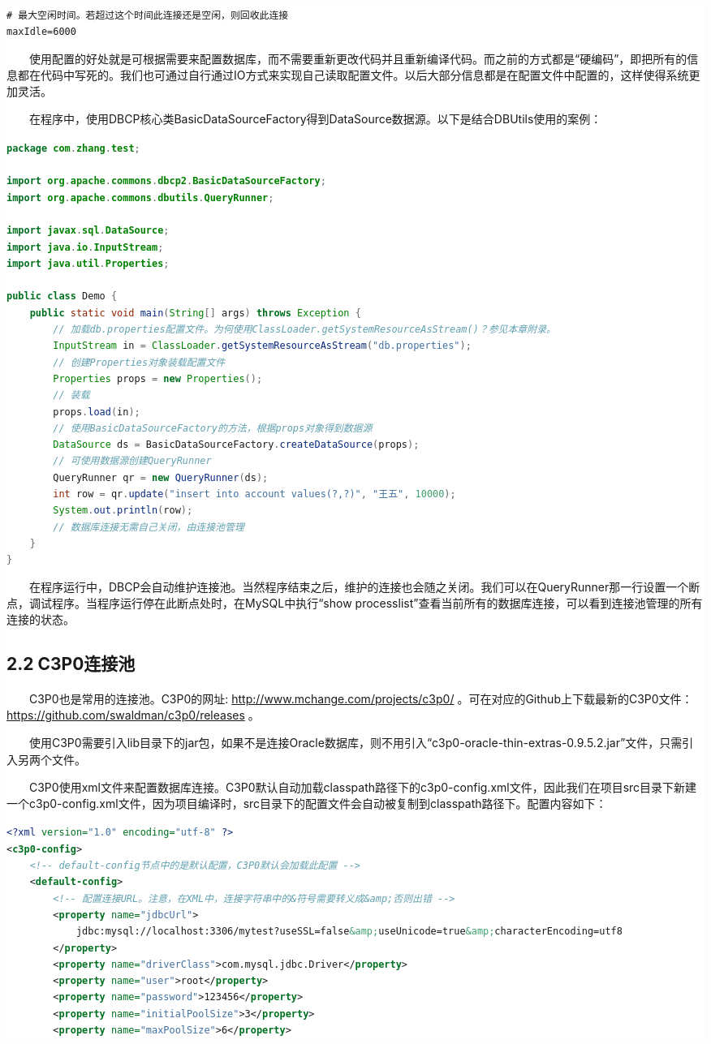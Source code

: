 ```properties
# 最大空闲时间。若超过这个时间此连接还是空闲，则回收此连接
maxIdle=6000
```

　　使用配置的好处就是可根据需要来配置数据库，而不需要重新更改代码并且重新编译代码。而之前的方式都是“硬编码”，即把所有的信息都在代码中写死的。我们也可通过自行通过IO方式来实现自己读取配置文件。以后大部分信息都是在配置文件中配置的，这样使得系统更加灵活。

　　在程序中，使用DBCP核心类BasicDataSourceFactory得到DataSource数据源。以下是结合DBUtils使用的案例：

```java
package com.zhang.test;

import org.apache.commons.dbcp2.BasicDataSourceFactory;
import org.apache.commons.dbutils.QueryRunner;

import javax.sql.DataSource;
import java.io.InputStream;
import java.util.Properties;

public class Demo {
    public static void main(String[] args) throws Exception {
        // 加载db.properties配置文件。为何使用ClassLoader.getSystemResourceAsStream()？参见本章附录。
        InputStream in = ClassLoader.getSystemResourceAsStream("db.properties");
        // 创建Properties对象装载配置文件
        Properties props = new Properties();
        // 装载
        props.load(in);
        // 使用BasicDataSourceFactory的方法，根据props对象得到数据源
        DataSource ds = BasicDataSourceFactory.createDataSource(props);
        // 可使用数据源创建QueryRunner
        QueryRunner qr = new QueryRunner(ds);
        int row = qr.update("insert into account values(?,?)", "王五", 10000);
        System.out.println(row);
        // 数据库连接无需自己关闭，由连接池管理
    }
}
```

　　在程序运行中，DBCP会自动维护连接池。当然程序结束之后，维护的连接也会随之关闭。我们可以在QueryRunner那一行设置一个断点，调试程序。当程序运行停在此断点处时，在MySQL中执行“show processlist”查看当前所有的数据库连接，可以看到连接池管理的所有连接的状态。

## 2.2 C3P0连接池

　　C3P0也是常用的连接池。C3P0的网址: http://www.mchange.com/projects/c3p0/ 。可在对应的Github上下载最新的C3P0文件：https://github.com/swaldman/c3p0/releases 。

　　使用C3P0需要引入lib目录下的jar包，如果不是连接Oracle数据库，则不用引入“c3p0-oracle-thin-extras-0.9.5.2.jar”文件，只需引入另两个文件。

　　C3P0使用xml文件来配置数据库连接。C3P0默认自动加载classpath路径下的c3p0-config.xml文件，因此我们在项目src目录下新建一个c3p0-config.xml文件，因为项目编译时，src目录下的配置文件会自动被复制到classpath路径下。配置内容如下：

```xml
<?xml version="1.0" encoding="utf-8" ?>
<c3p0-config>
    <!-- default-config节点中的是默认配置，C3P0默认会加载此配置 -->
    <default-config>
        <!-- 配置连接URL。注意，在XML中，连接字符串中的&符号需要转义成&amp;否则出错 -->
        <property name="jdbcUrl">
            jdbc:mysql://localhost:3306/mytest?useSSL=false&amp;useUnicode=true&amp;characterEncoding=utf8
        </property>
        <property name="driverClass">com.mysql.jdbc.Driver</property>
        <property name="user">root</property>
        <property name="password">123456</property>
        <property name="initialPoolSize">3</property>
        <property name="maxPoolSize">6</property>
```